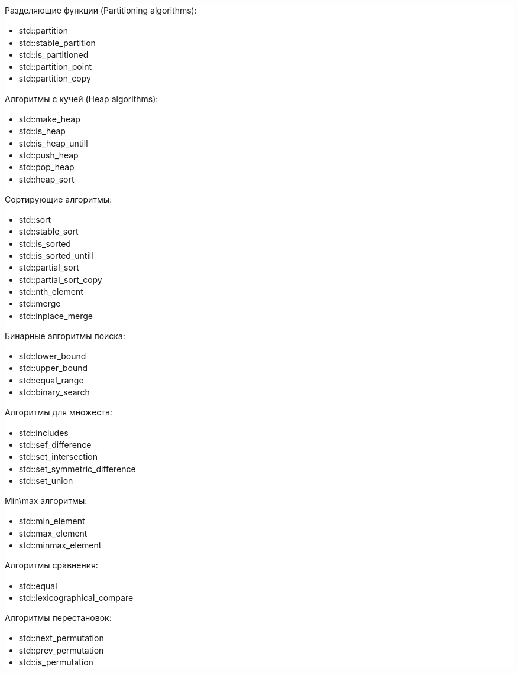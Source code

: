 Разделяющие функции (Partitioning algorithms):

+ std::partition
+ std::stable_partition
+ std::is_partitioned
+ std::partition_point
+ std::partition_copy

Алгоритмы с кучей (Heap algorithms): 

+ std::make_heap
+ std::is_heap
+ std::is_heap_untill
+ std::push_heap
+ std::pop_heap
+ std::heap_sort

Сортирующие алгоритмы:

+ std::sort
+ std::stable_sort
+ std::is_sorted
+ std::is_sorted_untill
+ std::partial_sort
+ std::partial_sort_copy
+ std::nth_element
+ std::merge
+ std::inplace_merge

Бинарные алгоритмы поиска: 

+ std::lower_bound
+ std::upper_bound
+ std::equal_range
+ std::binary_search

Алгоритмы для множеств:

+ std::includes
+ std::sef_difference
+ std::set_intersection
+ std::set_symmetric_difference
+ std::set_union

Min\max алгоритмы:

+ std::min_element
+ std::max_element
+ std::minmax_element

Алгоритмы сравнения:

+ std::equal
+ std::lexicographical_compare

Алгоритмы перестановок:

+ std::next_permutation
+ std::prev_permutation
+ std::is_permutation
